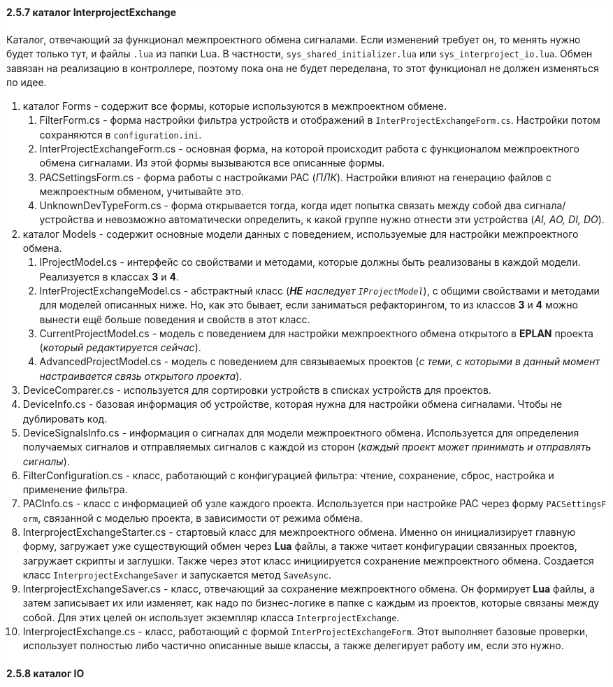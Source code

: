 #### 2.5.7 каталог InterprojectExchange ####

Каталог, отвечающий за функционал межпроектного обмена сигналами. Если изменений требует он, то менять нужно будет только тут, и файлы `.lua` из папки Lua. В частности, `sys_shared_initializer.lua` или `sys_interproject_io.lua`. Обмен завязан на реализацию в контроллере, поэтому  пока она не будет переделана, то этот функционал не должен изменяться по идее.

1. каталог Forms - содержит все формы, которые используются в межпроектном обмене.
    1. FilterForm.cs - форма настройки фильтра устройств и отображений в `InterProjectExchangeForm.cs`. Настройки потом сохраняются в `configuration.ini`.
    2. InterProjectExchangeForm.cs - основная форма, на которой происходит работа с функционалом межпроектного обмена сигналами. Из этой формы вызываются все описанные формы.
    3. PACSettingsForm.cs - форма работы с настройками PAC (_ПЛК_). Настройки влияют на генерацию файлов с межпроектным обменом, учитывайте это.
    4. UnknownDevTypeForm.cs - форма открывается тогда, когда идет попытка связать между собой два сигнала/устройства и невозможно автоматически определить, к какой группе нужно отнести эти устройства (_AI, AO, DI, DO_).
2. каталог Models - содержит основные модели данных с поведением, используемые для настройки межпроектного обмена.
    1. IProjectModel.cs -  интерфейс со свойствами и методами, которые должны быть реализованы в каждой модели. Реализуется в классах **3** и **4**.
    2. InterProjectExchangeModel.cs - абстрактный класс (_**НЕ** наследует `IProjectModel`_), с общими свойствами и методами для моделей описанных ниже. Но, как это бывает, если заниматься рефакторингом, то из классов **3** и **4** можно вынести ещё больше поведения и свойств в этот класс.
    3. CurrentProjectModel.cs - модель с поведением для настройки межпроектного обмена открытого в **EPLAN** проекта (_который редактируется сейчас_).
    4. AdvancedProjectModel.cs - модель с поведением для связываемых проектов (_с теми, с которыми в данный момент настраивается связь открытого проекта_).
3. DeviceComparer.cs - используется для сортировки устройств в списках устройств для проектов.
4. DeviceInfo.cs - базовая информация об устройстве, которая нужна для настройки обмена сигналами. Чтобы не дублировать код.
5. DeviceSignalsInfo.cs - информация о сигналах для модели межпроектного обмена. Используется для определения получаемых сигналов и отправляемых сигналов с каждой из сторон (_каждый проект может принимать и отправлять сигналы_).
6. FilterConfiguration.cs - класс, работающий с конфигурацией фильтра: чтение, сохранение, сброс, настройка и применение фильтра.
7. PACInfo.cs - класс с информацией об узле каждого проекта. Используется при настройке PAC через форму `PACSettingsForm`, связанной с моделью проекта, в зависимости от режима обмена.
8. InterprojectExchangeStarter.cs - стартовый класс для межпроектного обмена. Именно он  инициализирует главную форму, загружает уже существующий обмен через **Lua** файлы, а также читает конфигурации связанных проектов, загружает скрипты и заглушки. Также через этот класс инициируется сохранение межпроектного обмена. Создается класс `InterprojectExchangeSaver` и запускается метод `SaveAsync`.
9. InterprojectExchangeSaver.cs - класс, отвечающий за сохранение межпроектного обмена. Он формирует **Lua** файлы, а затем записывает их или изменяет, как надо по бизнес-логике в папке с каждым из проектов, которые связаны между собой. Для этих целей он использует экземпляр класса `InterprojectExchange`.
10. InterprojectExchange.cs - класс, работающий с формой `InterProjectExchangeForm`. Этот выполняет базовые проверки, использует полностью либо частично описанные выше классы, а также делегирует работу им, если это нужно.

#### 2.5.8 каталог IO ####
